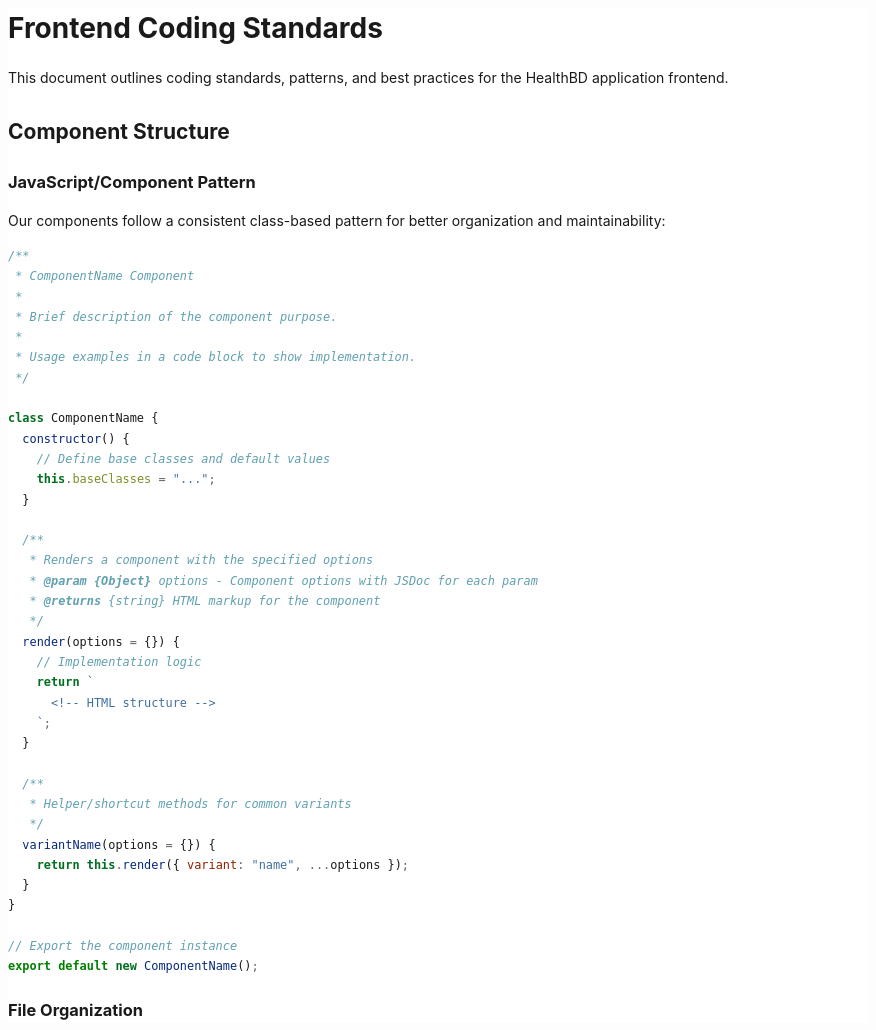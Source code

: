 # Frontend Coding Standards

This document outlines coding standards, patterns, and best practices for the HealthBD application frontend.

## Component Structure

### JavaScript/Component Pattern

Our components follow a consistent class-based pattern for better organization and maintainability:

```javascript
/**
 * ComponentName Component
 *
 * Brief description of the component purpose.
 *
 * Usage examples in a code block to show implementation.
 */

class ComponentName {
  constructor() {
    // Define base classes and default values
    this.baseClasses = "...";
  }

  /**
   * Renders a component with the specified options
   * @param {Object} options - Component options with JSDoc for each param
   * @returns {string} HTML markup for the component
   */
  render(options = {}) {
    // Implementation logic
    return `
      <!-- HTML structure -->
    `;
  }

  /**
   * Helper/shortcut methods for common variants
   */
  variantName(options = {}) {
    return this.render({ variant: "name", ...options });
  }
}

// Export the component instance
export default new ComponentName();
```

### File Organization

